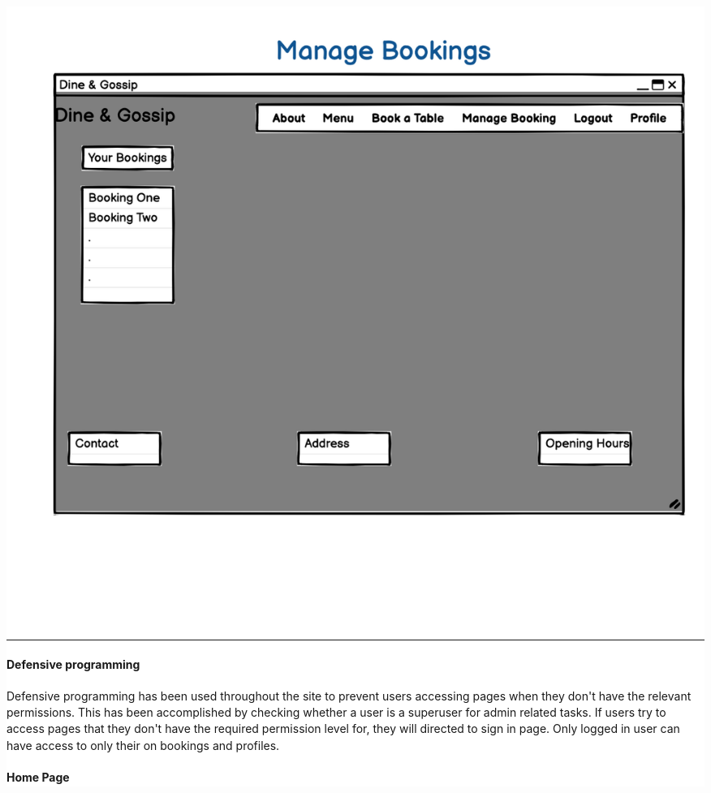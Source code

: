 ![Profile Page Wireframe](documentation/wireframes/bookings.png)

---


#### **Defensive programming**

Defensive programming has been used throughout the site to prevent users accessing pages when they don't have the relevant permissions. This has been accomplished by checking whether a user is a superuser for admin related tasks. If users try to access pages that they don't have the required permission level for, they will directed to sign in page. Only logged in user can have access to only their on bookings and profiles.

#### **Home Page**
